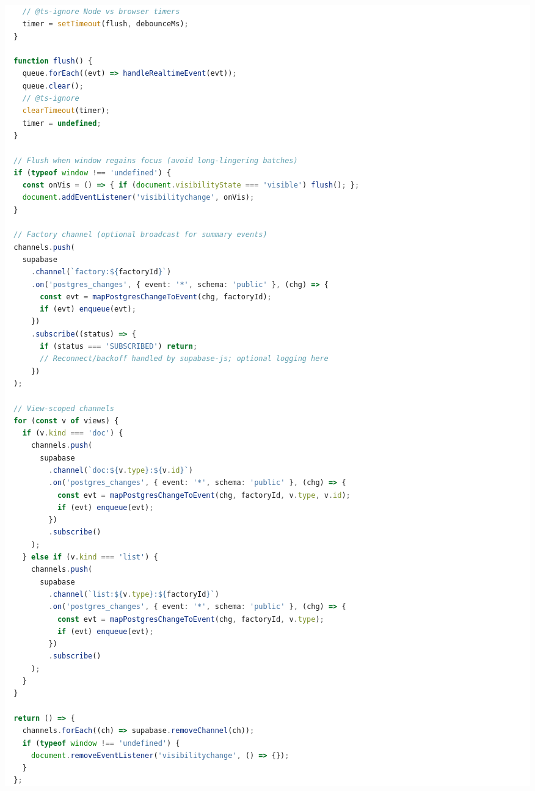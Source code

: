```ts
    // @ts-ignore Node vs browser timers
    timer = setTimeout(flush, debounceMs);
  }

  function flush() {
    queue.forEach((evt) => handleRealtimeEvent(evt));
    queue.clear();
    // @ts-ignore
    clearTimeout(timer);
    timer = undefined;
  }

  // Flush when window regains focus (avoid long-lingering batches)
  if (typeof window !== 'undefined') {
    const onVis = () => { if (document.visibilityState === 'visible') flush(); };
    document.addEventListener('visibilitychange', onVis);
  }

  // Factory channel (optional broadcast for summary events)
  channels.push(
    supabase
      .channel(`factory:${factoryId}`)
      .on('postgres_changes', { event: '*', schema: 'public' }, (chg) => {
        const evt = mapPostgresChangeToEvent(chg, factoryId);
        if (evt) enqueue(evt);
      })
      .subscribe((status) => {
        if (status === 'SUBSCRIBED') return;
        // Reconnect/backoff handled by supabase-js; optional logging here
      })
  );

  // View-scoped channels
  for (const v of views) {
    if (v.kind === 'doc') {
      channels.push(
        supabase
          .channel(`doc:${v.type}:${v.id}`)
          .on('postgres_changes', { event: '*', schema: 'public' }, (chg) => {
            const evt = mapPostgresChangeToEvent(chg, factoryId, v.type, v.id);
            if (evt) enqueue(evt);
          })
          .subscribe()
      );
    } else if (v.kind === 'list') {
      channels.push(
        supabase
          .channel(`list:${v.type}:${factoryId}`)
          .on('postgres_changes', { event: '*', schema: 'public' }, (chg) => {
            const evt = mapPostgresChangeToEvent(chg, factoryId, v.type);
            if (evt) enqueue(evt);
          })
          .subscribe()
      );
    }
  }

  return () => {
    channels.forEach((ch) => supabase.removeChannel(ch));
    if (typeof window !== 'undefined') {
      document.removeEventListener('visibilitychange', () => {});
    }
  };
```